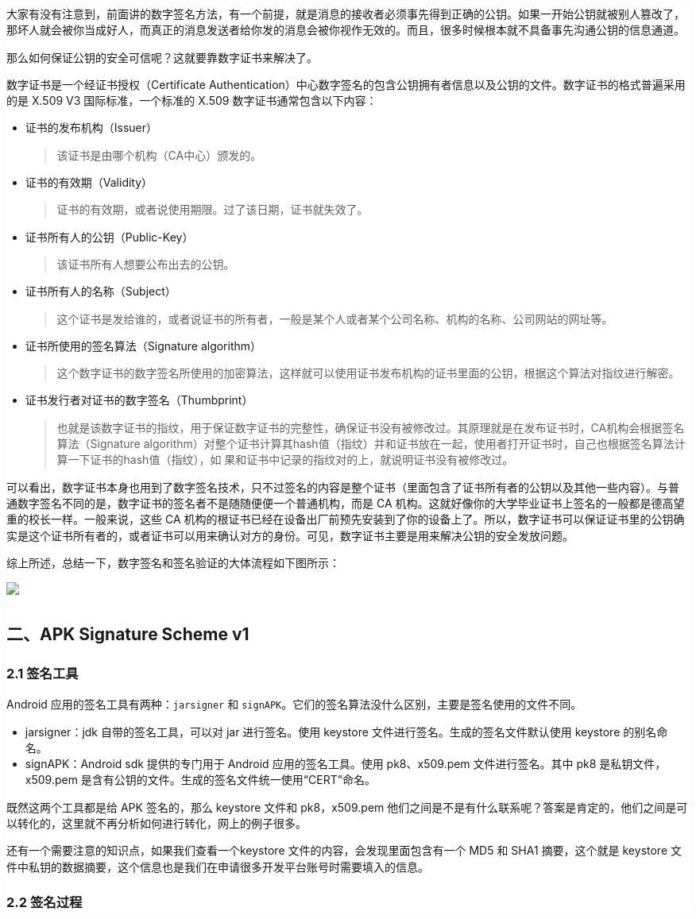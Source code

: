 大家有没有注意到，前面讲的数字签名方法，有一个前提，就是消息的接收者必须事先得到正确的公钥。如果一开始公钥就被别人篡改了，那坏人就会被你当成好人，而真正的消息发送者给你发的消息会被你视作无效的。而且，很多时候根本就不具备事先沟通公钥的信息通道。

那么如何保证公钥的安全可信呢？这就要靠数字证书来解决了。

数字证书是一个经证书授权（Certificate Authentication）中心数字签名的包含公钥拥有者信息以及公钥的文件。数字证书的格式普遍采用的是 X.509 V3 国际标准，一个标准的 X.509 数字证书通常包含以下内容：

- 证书的发布机构（Issuer）

  > 该证书是由哪个机构（CA中心）颁发的。

- 证书的有效期（Validity）

  > 证书的有效期，或者说使用期限。过了该日期，证书就失效了。

- 证书所有人的公钥（Public-Key）

  > 该证书所有人想要公布出去的公钥。

- 证书所有人的名称（Subject）

  > 这个证书是发给谁的，或者说证书的所有者，一般是某个人或者某个公司名称、机构的名称、公司网站的网址等。

- 证书所使用的签名算法（Signature algorithm）

  > 这个数字证书的数字签名所使用的加密算法，这样就可以使用证书发布机构的证书里面的公钥，根据这个算法对指纹进行解密。

- 证书发行者对证书的数字签名（Thumbprint） 

  > 也就是该数字证书的指纹，用于保证数字证书的完整性，确保证书没有被修改过。其原理就是在发布证书时，CA机构会根据签名算法（Signature algorithm）对整个证书计算其hash值（指纹）并和证书放在一起，使用者打开证书时，自己也根据签名算法计算一下证书的hash值（指纹），如 果和证书中记录的指纹对的上，就说明证书没有被修改过。

可以看出，数字证书本身也用到了数字签名技术，只不过签名的内容是整个证书（里面包含了证书所有者的公钥以及其他一些内容）。与普通数字签名不同的是，数字证书的签名者不是随随便便一个普通机构，而是 CA 机构。这就好像你的大学毕业证书上签名的一般都是德高望重的校长一样。一般来说，这些 CA 机构的根证书已经在设备出厂前预先安装到了你的设备上了。所以，数字证书可以保证证书里的公钥确实是这个证书所有者的，或者证书可以用来确认对方的身份。可见，数字证书主要是用来解决公钥的安全发放问题。

综上所述，总结一下，数字签名和签名验证的大体流程如下图所示：

![](https://upload.wikimedia.org/wikipedia/commons/thumb/6/66/Digital_Signature_diagram_zh-CN.svg/1920px-Digital_Signature_diagram_zh-CN.svg.png)

## 二、APK Signature Scheme v1

### 2.1 签名工具

Android 应用的签名工具有两种：`jarsigner` 和 `signAPK`。它们的签名算法没什么区别，主要是签名使用的文件不同。

- jarsigner：jdk 自带的签名工具，可以对 jar 进行签名。使用 keystore 文件进行签名。生成的签名文件默认使用 keystore 的别名命名。
- signAPK：Android sdk 提供的专门用于 Android 应用的签名工具。使用 pk8、x509.pem 文件进行签名。其中 pk8 是私钥文件，x509.pem 是含有公钥的文件。生成的签名文件统一使用“CERT”命名。

既然这两个工具都是给 APK 签名的，那么 keystore 文件和 pk8，x509.pem 他们之间是不是有什么联系呢？答案是肯定的，他们之间是可以转化的，这里就不再分析如何进行转化，网上的例子很多。

还有一个需要注意的知识点，如果我们查看一个keystore 文件的内容，会发现里面包含有一个 MD5 和 SHA1 摘要，这个就是 keystore 文件中私钥的数据摘要，这个信息也是我们在申请很多开发平台账号时需要填入的信息。

### 2.2 签名过程
